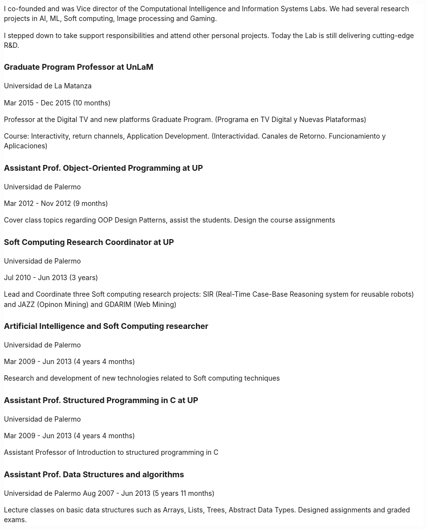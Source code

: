 I co-founded and was Vice director of the Computational Intelligence and Information Systems Labs.
We had several research projects in AI, ML, Soft computing, Image processing and Gaming. 

I stepped down to take support responsibilities and attend other personal projects. Today the 
Lab is still delivering cutting-edge R&D. 

### Graduate Program Professor at UnLaM
Universidad de La Matanza

Mar 2015 - Dec 2015 (10 months)

Professor at the Digital TV and new platforms Graduate Program. (Programa en TV Digital y Nuevas Plataformas)

Course: Interactivity, return channels, Application Development. (Interactividad. Canales de Retorno. Funcionamiento y Aplicaciones)

### Assistant Prof. Object-Oriented Programming at UP
Universidad de Palermo

Mar 2012 - Nov 2012 (9 months)

Cover class topics regarding OOP Design Patterns, assist the students. Design the course assignments

### Soft Computing Research Coordinator at UP
Universidad de Palermo

Jul 2010 - Jun 2013 (3 years)

Lead and Coordinate three Soft computing research projects: SIR (Real-Time Case-Base Reasoning system for reusable robots) and JAZZ (Opinon Mining) and GDARIM (Web Mining)

###  Artificial Intelligence and Soft Computing researcher
Universidad de Palermo

Mar 2009 - Jun 2013 (4 years 4 months)

Research and development of new technologies related to Soft computing techniques

### Assistant Prof. Structured Programming in C at UP
Universidad de Palermo

Mar 2009 - Jun 2013 (4 years 4 months)

Assistant Professor of Introduction to structured programming in C

### Assistant Prof. Data Structures and algorithms 
Universidad de Palermo
Aug 2007 - Jun 2013 (5 years 11 months)

Lecture classes on basic data structures such as Arrays, Lists, Trees, Abstract Data Types. 
Designed assignments and graded exams. 

